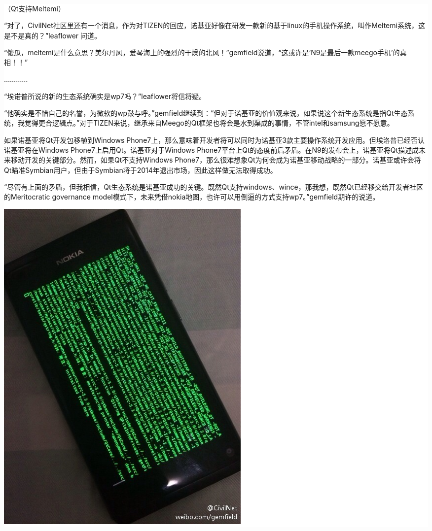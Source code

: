 （Qt支持Meltemi）

  

“对了，CivilNet社区里还有一个消息，作为对TIZEN的回应，诺基亚好像在研发一款新的基于linux的手机操作系统，叫作Meltemi系统，这是不是真的？”leaflower
问道。

“傻瓜，meltemi是什么意思？美尔丹风，爱琴海上的强烈的干燥的北风！”gemfield说道，“这或许是‘N9是最后一款meego手机’的真相！！”

…………

“埃诺普所说的新的生态系统确实是wp7吗？”leaflower将信将疑。

“他确实是不惜自己的名誉，为微软的wp鼓与呼。”gemfield继续到：“但对于诺基亚的价值观来说，如果说这个新生态系统是指Qt生态系统，我觉得更合逻辑点。”对于TIZEN来说，继承来自Meego的Qt框架也将会是水到渠成的事情，不管intel和samsung愿不愿意。

如果诺基亚将Qt开发包移植到Windows
Phone7上，那么意味着开发者将可以同时为诺基亚3款主要操作系统开发应用。但埃洛普已经否认诺基亚将在Windows
Phone7上启用Qt。诺基亚对于Windows
Phone7平台上Qt的态度前后矛盾。在N9的发布会上，诺基亚将Qt描述成未来移动开发的关键部分。然而，如果Qt不支持Windows
Phone7，那么很难想象Qt为何会成为诺基亚移动战略的一部分。诺基亚或许会将Qt瞄准Symbian用户，但由于Symbian将于2014年退出市场，因此这样做无法取得成功。

“尽管有上面的矛盾，但我相信，Qt生态系统是诺基亚成功的关键。既然Qt支持windows、wince，那我想，既然Qt已经移交给开发者社区的Meritocratic
governance model模式下，未来凭借nokia地图，也许可以用倒逼的方式支持wp7。”gemfield期许的说道。

![](./assets/29347968_assets/v2-4b19f618c48b84d8e25095e3c51b5e3b_b.jpg)
